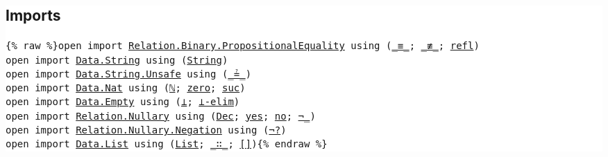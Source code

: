 ## Imports

<pre class="Agda">{% raw %}<a id="2251" class="Keyword">open</a> <a id="2256" class="Keyword">import</a> <a id="2263" href="https://agda.github.io/agda-stdlib/v0.17/Relation.Binary.PropositionalEquality.html" class="Module">Relation.Binary.PropositionalEquality</a> <a id="2301" class="Keyword">using</a> <a id="2307" class="Symbol">(</a><a id="2308" href="https://agda.github.io/agda-stdlib/v0.17/Agda.Builtin.Equality.html#83" class="Datatype Operator">_≡_</a><a id="2311" class="Symbol">;</a> <a id="2313" href="https://agda.github.io/agda-stdlib/v0.17/Relation.Binary.PropositionalEquality.Core.html#660" class="Function Operator">_≢_</a><a id="2316" class="Symbol">;</a> <a id="2318" href="https://agda.github.io/agda-stdlib/v0.17/Agda.Builtin.Equality.html#140" class="InductiveConstructor">refl</a><a id="2322" class="Symbol">)</a>
<a id="2324" class="Keyword">open</a> <a id="2329" class="Keyword">import</a> <a id="2336" href="https://agda.github.io/agda-stdlib/v0.17/Data.String.html" class="Module">Data.String</a> <a id="2348" class="Keyword">using</a> <a id="2354" class="Symbol">(</a><a id="2355" href="https://agda.github.io/agda-stdlib/v0.17/Agda.Builtin.String.html#165" class="Postulate">String</a><a id="2361" class="Symbol">)</a>
<a id="2363" class="Keyword">open</a> <a id="2368" class="Keyword">import</a> <a id="2375" href="https://agda.github.io/agda-stdlib/v0.17/Data.String.Unsafe.html" class="Module">Data.String.Unsafe</a> <a id="2394" class="Keyword">using</a> <a id="2400" class="Symbol">(</a><a id="2401" href="https://agda.github.io/agda-stdlib/v0.17/Data.String.Unsafe.html#749" class="Function Operator">_≟_</a><a id="2404" class="Symbol">)</a>
<a id="2406" class="Keyword">open</a> <a id="2411" class="Keyword">import</a> <a id="2418" href="https://agda.github.io/agda-stdlib/v0.17/Data.Nat.html" class="Module">Data.Nat</a> <a id="2427" class="Keyword">using</a> <a id="2433" class="Symbol">(</a><a id="2434" href="https://agda.github.io/agda-stdlib/v0.17/Agda.Builtin.Nat.html#97" class="Datatype">ℕ</a><a id="2435" class="Symbol">;</a> <a id="2437" href="https://agda.github.io/agda-stdlib/v0.17/Agda.Builtin.Nat.html#115" class="InductiveConstructor">zero</a><a id="2441" class="Symbol">;</a> <a id="2443" href="https://agda.github.io/agda-stdlib/v0.17/Agda.Builtin.Nat.html#128" class="InductiveConstructor">suc</a><a id="2446" class="Symbol">)</a>
<a id="2448" class="Keyword">open</a> <a id="2453" class="Keyword">import</a> <a id="2460" href="https://agda.github.io/agda-stdlib/v0.17/Data.Empty.html" class="Module">Data.Empty</a> <a id="2471" class="Keyword">using</a> <a id="2477" class="Symbol">(</a><a id="2478" href="https://agda.github.io/agda-stdlib/v0.17/Data.Empty.html#243" class="Datatype">⊥</a><a id="2479" class="Symbol">;</a> <a id="2481" href="https://agda.github.io/agda-stdlib/v0.17/Data.Empty.html#360" class="Function">⊥-elim</a><a id="2487" class="Symbol">)</a>
<a id="2489" class="Keyword">open</a> <a id="2494" class="Keyword">import</a> <a id="2501" href="https://agda.github.io/agda-stdlib/v0.17/Relation.Nullary.html" class="Module">Relation.Nullary</a> <a id="2518" class="Keyword">using</a> <a id="2524" class="Symbol">(</a><a id="2525" href="https://agda.github.io/agda-stdlib/v0.17/Relation.Nullary.html#534" class="Datatype">Dec</a><a id="2528" class="Symbol">;</a> <a id="2530" href="https://agda.github.io/agda-stdlib/v0.17/Relation.Nullary.html#570" class="InductiveConstructor">yes</a><a id="2533" class="Symbol">;</a> <a id="2535" href="https://agda.github.io/agda-stdlib/v0.17/Relation.Nullary.html#597" class="InductiveConstructor">no</a><a id="2537" class="Symbol">;</a> <a id="2539" href="https://agda.github.io/agda-stdlib/v0.17/Relation.Nullary.html#464" class="Function Operator">¬_</a><a id="2541" class="Symbol">)</a>
<a id="2543" class="Keyword">open</a> <a id="2548" class="Keyword">import</a> <a id="2555" href="https://agda.github.io/agda-stdlib/v0.17/Relation.Nullary.Negation.html" class="Module">Relation.Nullary.Negation</a> <a id="2581" class="Keyword">using</a> <a id="2587" class="Symbol">(</a><a id="2588" href="https://agda.github.io/agda-stdlib/v0.17/Relation.Nullary.Negation.html#1017" class="Function">¬?</a><a id="2590" class="Symbol">)</a>
<a id="2592" class="Keyword">open</a> <a id="2597" class="Keyword">import</a> <a id="2604" href="https://agda.github.io/agda-stdlib/v0.17/Data.List.html" class="Module">Data.List</a> <a id="2614" class="Keyword">using</a> <a id="2620" class="Symbol">(</a><a id="2621" href="https://agda.github.io/agda-stdlib/v0.17/Agda.Builtin.List.html#80" class="Datatype">List</a><a id="2625" class="Symbol">;</a> <a id="2627" href="https://agda.github.io/agda-stdlib/v0.17/Agda.Builtin.List.html#132" class="InductiveConstructor Operator">_∷_</a><a id="2630" class="Symbol">;</a> <a id="2632" href="https://agda.github.io/agda-stdlib/v0.17/Data.List.Base.html#8785" class="InductiveConstructor">[]</a><a id="2634" class="Symbol">)</a>{% endraw %}</pre>
